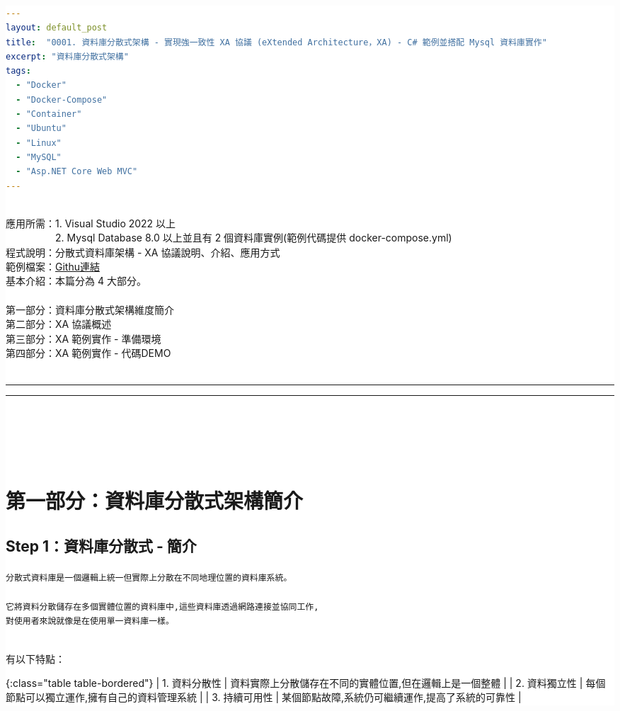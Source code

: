 ```yaml
---
layout: default_post
title:  "0001. 資料庫分散式架構 - 實現強一致性 XA 協議 (eXtended Architecture，XA) - C# 範例並搭配 Mysql 資料庫實作"
excerpt: "資料庫分散式架構"
tags:
  - "Docker"
  - "Docker-Compose"
  - "Container"
  - "Ubuntu"
  - "Linux"
  - "MySQL"
  - "Asp.NET Core Web MVC"
---
```

<div class="summary">
<br/>應用所需：1. Visual Studio 2022 以上
<br/>&emsp;&emsp;&emsp;&emsp;&emsp;2. Mysql Database 8.0 以上並且有 2 個資料庫實例(範例代碼提供 docker-compose.yml)
<br/>程式說明：分散式資料庫架構 - XA 協議說明、介紹、應用方式
<br/>範例檔案：<a href="https://github.com/gotoa1234/MyBlogExample/tree/main/DistributedeXtendedArchitectureWithMysql/DistributedeXtendedArchitectureWithMysql">Githu連結</a>
<br/>基本介紹：本篇分為 4 大部分。
<br/>&emsp;&emsp;&emsp;&emsp;&emsp;
<br/>第一部分：資料庫分散式架構維度簡介
<br/>第二部分：XA 協議概述
<br/>第三部分：XA 範例實作 - 準備環境
<br/>第四部分：XA 範例實作 - 代碼DEMO
</div>

<div class="title">
    <br/><hr class="titleinner">
	<span></span>
	<hr class="titleinner"><br/>
</div>



<br/><br/>
<h1>第一部分：資料庫分散式架構簡介</h1>
<h2>Step 1：資料庫分散式 - 簡介</h2>

``` markdwon
分散式資料庫是一個邏輯上統一但實際上分散在不同地理位置的資料庫系統。

它將資料分散儲存在多個實體位置的資料庫中,這些資料庫透過網路連接並協同工作,
對使用者來說就像是在使用單一資料庫一樣。
```

<br/>有以下特點：

{:class="table table-bordered"}
| 1. 資料分散性 | 資料實際上分散儲存在不同的實體位置,但在邏輯上是一個整體 |
| 2. 資料獨立性 | 每個節點可以獨立運作,擁有自己的資料管理系統 |
| 3. 持續可用性 | 某個節點故障,系統仍可繼續運作,提高了系統的可靠性 |
